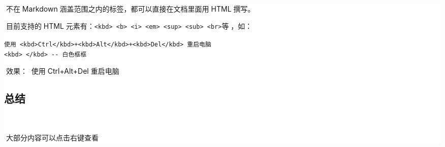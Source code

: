 ​	不在 Markdown 涵盖范围之内的标签，都可以直接在文档里面用 HTML 撰写。

​	目前支持的 HTML 元素有：`<kbd> <b> <i> <em> <sup> <sub> <br>`等 ，如：

```
使用 <kbd>Ctrl</kbd>+<kbd>Alt</kbd>+<kbd>Del</kbd> 重启电脑
<kbd> </kbd> -- 白色框框
```

​	效果：
​	使用 Ctrl+Alt+Del 重启电脑



## 总结

​		

​		大部分内容可以点击右键查看



